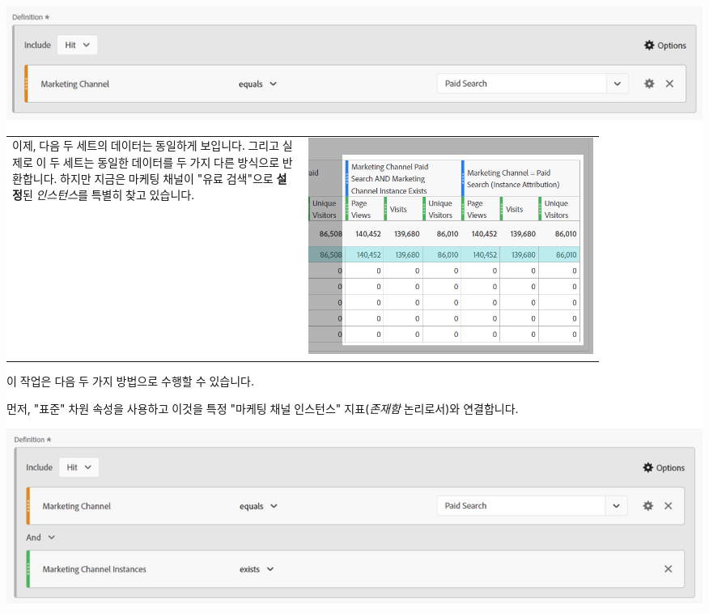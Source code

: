 
![Segment5A-PaidSearchHit](assets/segment-example-5/segment5a-paid-search-hit.png)

<table style="border: 0;">
    <tr>
        <td width="352" style="border: 0;">이제, 다음 두 세트의 데이터는 동일하게 보입니다. 그리고 실제로 이 두 세트는 동일한 데이터를 두 가지 다른 방식으로 반환합니다. 하지만 지금은 마케팅 채널이 "유료 검색"으로 <strong>설정</strong>된 <i>인스턴스</i>를 특별히 찾고 있습니다.</td> <td style="border: 0;"><img src="assets/segment-example-5/segment5a-table-comparison-detail3.png" width="352">
        </td>
    </tr>
</table>

이 작업은 다음 두 가지 방법으로 수행할 수 있습니다.

먼저, &quot;표준&quot; 차원 속성을 사용하고 이것을 특정 &quot;마케팅 채널 인스턴스&quot; 지표(*존재함* 논리로서)와 연결합니다.

![Segment5A-PaidSearchHitANDInstanceExists](assets/segment-example-5/segment5a-paid-search-hit-and-instance-exists.png)
